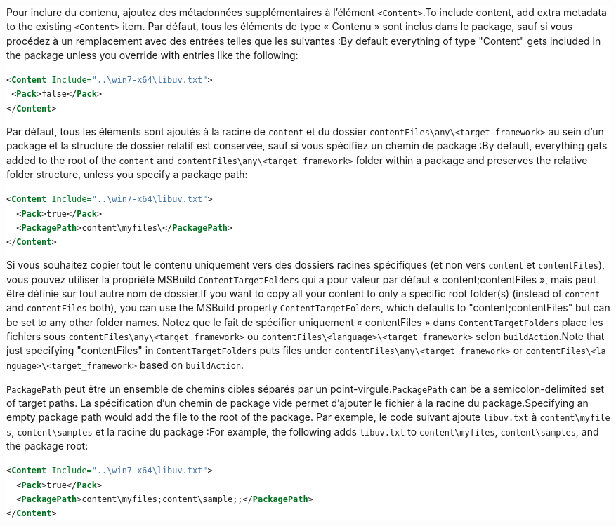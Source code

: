 <span data-ttu-id="d7c3d-260">Pour inclure du contenu, ajoutez des métadonnées supplémentaires à l’élément `<Content>`.</span><span class="sxs-lookup"><span data-stu-id="d7c3d-260">To include content, add extra metadata to the existing `<Content>` item.</span></span> <span data-ttu-id="d7c3d-261">Par défaut, tous les éléments de type « Contenu » sont inclus dans le package, sauf si vous procédez à un remplacement avec des entrées telles que les suivantes :</span><span class="sxs-lookup"><span data-stu-id="d7c3d-261">By default everything of type "Content" gets included in the package unless you override with entries like the following:</span></span>

 ```xml
<Content Include="..\win7-x64\libuv.txt">
  <Pack>false</Pack>
</Content>
 ```

<span data-ttu-id="d7c3d-262">Par défaut, tous les éléments sont ajoutés à la racine de `content` et du dossier `contentFiles\any\<target_framework>` au sein d’un package et la structure de dossier relatif est conservée, sauf si vous spécifiez un chemin de package :</span><span class="sxs-lookup"><span data-stu-id="d7c3d-262">By default, everything gets added to the root of the `content` and `contentFiles\any\<target_framework>` folder within a package and preserves the relative folder structure, unless you specify a package path:</span></span>

```xml
<Content Include="..\win7-x64\libuv.txt">
  <Pack>true</Pack>
  <PackagePath>content\myfiles\</PackagePath>
</Content>
```

<span data-ttu-id="d7c3d-263">Si vous souhaitez copier tout le contenu uniquement vers des dossiers racines spécifiques (et non vers `content` et `contentFiles`), vous pouvez utiliser la propriété MSBuild `ContentTargetFolders` qui a pour valeur par défaut « content;contentFiles », mais peut être définie sur tout autre nom de dossier.</span><span class="sxs-lookup"><span data-stu-id="d7c3d-263">If you want to copy all your content to only a specific root folder(s) (instead of `content` and `contentFiles` both), you can use the MSBuild property `ContentTargetFolders`, which defaults to "content;contentFiles" but can be set to any other folder names.</span></span> <span data-ttu-id="d7c3d-264">Notez que le fait de spécifier uniquement « contentFiles » dans `ContentTargetFolders` place les fichiers sous `contentFiles\any\<target_framework>` ou `contentFiles\<language>\<target_framework>` selon `buildAction`.</span><span class="sxs-lookup"><span data-stu-id="d7c3d-264">Note that just specifying "contentFiles" in `ContentTargetFolders` puts files under `contentFiles\any\<target_framework>` or `contentFiles\<language>\<target_framework>` based on `buildAction`.</span></span>

<span data-ttu-id="d7c3d-265">`PackagePath` peut être un ensemble de chemins cibles séparés par un point-virgule.</span><span class="sxs-lookup"><span data-stu-id="d7c3d-265">`PackagePath` can be a semicolon-delimited set of target paths.</span></span> <span data-ttu-id="d7c3d-266">La spécification d’un chemin de package vide permet d’ajouter le fichier à la racine du package.</span><span class="sxs-lookup"><span data-stu-id="d7c3d-266">Specifying an empty package path would add the file to the root of the package.</span></span> <span data-ttu-id="d7c3d-267">Par exemple, le code suivant ajoute `libuv.txt` à `content\myfiles`, `content\samples` et la racine du package :</span><span class="sxs-lookup"><span data-stu-id="d7c3d-267">For example, the following adds `libuv.txt` to `content\myfiles`, `content\samples`, and the package root:</span></span>

```xml
<Content Include="..\win7-x64\libuv.txt">
  <Pack>true</Pack>
  <PackagePath>content\myfiles;content\sample;;</PackagePath>
</Content>
```

